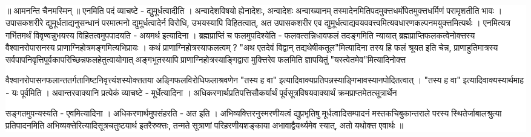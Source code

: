 ॥ आमनन्ति चैनमस्मिन् ॥ एनमिति पदं व्याचष्टे - द्युमूर्धत्वादीति । अन्वादेशविषयो ह्येनादेशः, अन्वादेशः अन्वाख्यानम् तस्मादेनमितिपदमुक्त्तधर्मोपेतमुक्त्तधर्मिणं परामृशतीति भावः । उपासकशरीरे द्युमूर्धताद्यनुसन्धानं परमात्मनो द्युमूर्धत्वादेर्न विरोधि, उभयस्यापि विहितत्वात्, अत उपासकशरीर एव द्युमूर्धत्वाद्यवयववत्त्वमित्यवधारणकल्पनमयुक्त्तमित्यर्थः । एनमित्यत्र गर्भितमर्थं विवृण्वन्नुभयस्य विहितत्वमुपपादयति - अयमर्थ इत्यादिना । ब्रह्मप्राप्तिं च फलमुपदिश्येति - फलवत्सन्निधावफलं तदङ्गमिति न्यायात् ब्रह्मप्राप्तिफलकत्वेनोक्त्तस्य वैश्वानरोपासनस्य प्राणाग्निहोत्रमङ्गमित्यभिप्रायः । कथं प्राणाग्निहोत्रस्याफलत्वम् ? "अथ एतदेवं विद्वान् तद्यथेषीकतूल"मित्यादिना तस्य हि फलं श्रूयत इति चेन्न, प्राणाहुतिमात्रस्य सर्वपापनिवृत्तिपूर्वकापरिच्छिन्नफलहेतुत्वायोगात् अङ्गभूतस्यापि प्राणाग्निहोत्रस्याङ्गिद्वारा मुक्त्तिरेव फलमिति ज्ञापयितुं "यस्त्वेतमेव"मित्यादिनोक्त्त

वैश्वानरोपासनफलान्ततर्गतानिष्टनिवृत्त्यंशस्योक्त्ततया अङ्गिफलविरोधिफलाश्रवणेन "तस्य ह वा" इत्यादिवाक्यप्रतिपन्नस्याङ्गिभावस्यानपोदितत्वात् । "तस्य ह वा" इत्यादिवाक्यस्यार्थमाह - यः पूर्वमिति । अवान्तरवाक्यानि प्रत्येकं व्याचष्टे - मूर्धेत्यादिना । अधिकरणार्थप्रतिपत्तिसौकर्यार्थं पूर्वसूत्रविषयवाक्यार्थं क्रमप्राप्तमेतत्सूत्रार्थेन

सङ्गतमुपन्यस्यति - एवमित्यादिना । अधिकरणार्थमुपसंहरति - अत इति । अभिव्यक्त्तिरनुस्मरणीयत्वं द्युप्रभृतिषु मूर्धत्वादिसम्पादनं मस्तकचिबुकान्तराले परस्य स्थितेर्जाबालश्रुत्या प्रतिपादनमिति अभिव्यक्त्तेरित्यादिसूत्रचतुष्टयार्थ इतरैरुक्त्तः, तन्मते सूत्राणां परिहरणीयशङ्काया अभावाद्वैयर्थ्यमेव स्यात्, अतो यथोक्त्त एवार्थः ॥

